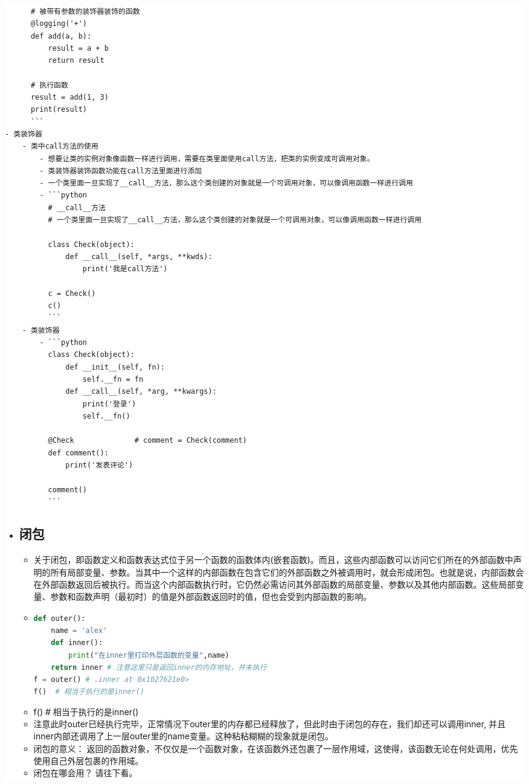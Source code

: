 		  # 被带有参数的装饰器装饰的函数
		  @logging('+')
		  def add(a, b):
		      result = a + b
		      return result
		  
		  # 执行函数
		  result = add(1, 3)
		  print(result)
		  ```
	- 类装饰器
		- 类中call方法的使用
			- 想要让类的实例对象像函数一样进行调用，需要在类里面使用call方法，把类的实例变成可调用对象。
			- 类装饰器装饰函数功能在call方法里面进行添加
			- 一个类里面一旦实现了__call__方法，那么这个类创建的对象就是一个可调用对象，可以像调用函数一样进行调用
			- ```python
			  # __call__方法
			  # 一个类里面一旦实现了__call__方法，那么这个类创建的对象就是一个可调用对象，可以像调用函数一样进行调用
			  
			  class Check(object):
			      def __call__(self, *args, **kwds): 
			          print('我是call方法')
			  
			  c = Check()
			  c()
			  ```
		- 类装饰器
			- ```python
			  class Check(object):
			      def __init__(self, fn):
			          self.__fn = fn
			      def __call__(self, *arg, **kwargs):
			          print('登录')
			          self.__fn()
			  
			  @Check              # comment = Check(comment)
			  def comment():
			      print('发表评论')
			  
			  comment()
			  ```
- ## 闭包
	- 关于闭包，即函数定义和函数表达式位于另一个函数的函数体内(嵌套函数)。而且，这些内部函数可以访问它们所在的外部函数中声明的所有局部变量、参数。当其中一个这样的内部函数在包含它们的外部函数之外被调用时，就会形成闭包。也就是说，内部函数会在外部函数返回后被执行。而当这个内部函数执行时，它仍然必需访问其外部函数的局部变量、参数以及其他内部函数。这些局部变量、参数和函数声明（最初时）的值是外部函数返回时的值，但也会受到内部函数的影响。
	- ```python
	  def outer():
	      name = 'alex'
	      def inner():
	          print("在inner里打印外层函数的变量",name)
	      return inner # 注意这里只是返回inner的内存地址，并未执行
	  f = outer() # .inner at 0x1027621e0> 
	  f()  # 相当于执行的是inner()
	  ```
	- f()  # 相当于执行的是inner()
	- 注意此时outer已经执行完毕，正常情况下outer里的内存都已经释放了，但此时由于闭包的存在，我们却还可以调用inner, 并且inner内部还调用了上一层outer里的name变量。这种粘粘糊糊的现象就是闭包。
	- 闭包的意义： 返回的函数对象，不仅仅是一个函数对象，在该函数外还包裹了一层作用域，这使得，该函数无论在何处调用，优先使用自己外层包裹的作用域。
	- 闭包在哪会用？ 请往下看。